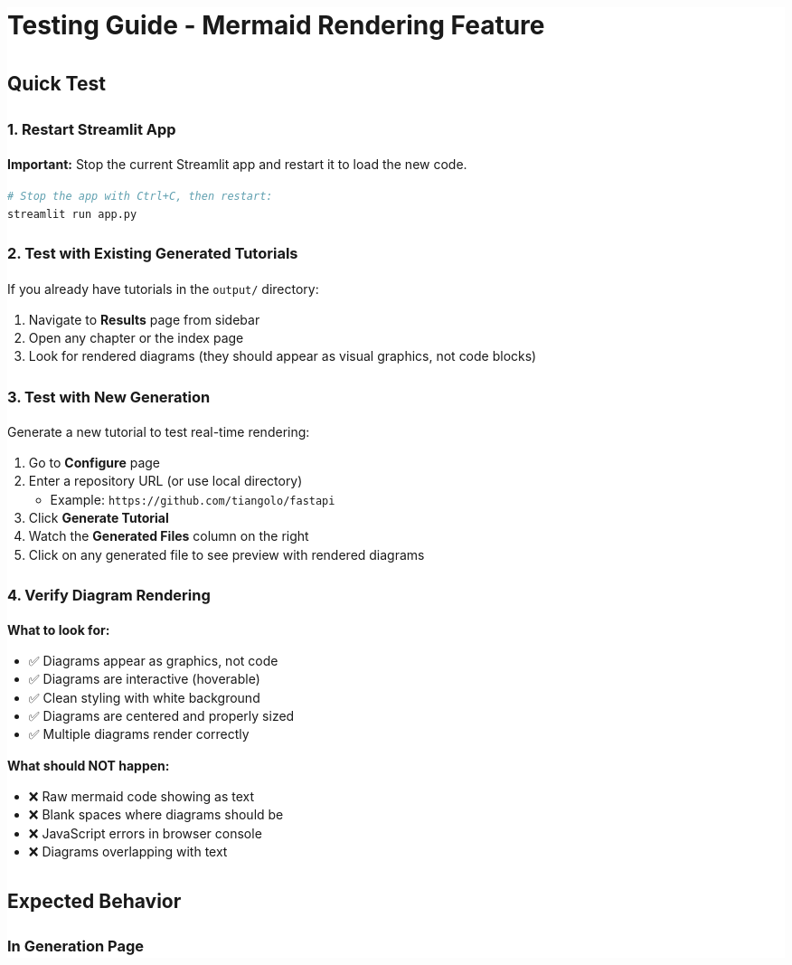 # Testing Guide - Mermaid Rendering Feature

## Quick Test

### 1. Restart Streamlit App

**Important:** Stop the current Streamlit app and restart it to load the new code.

```bash
# Stop the app with Ctrl+C, then restart:
streamlit run app.py
```

### 2. Test with Existing Generated Tutorials

If you already have tutorials in the `output/` directory:

1. Navigate to **Results** page from sidebar
2. Open any chapter or the index page
3. Look for rendered diagrams (they should appear as visual graphics, not code blocks)

### 3. Test with New Generation

Generate a new tutorial to test real-time rendering:

1. Go to **Configure** page
2. Enter a repository URL (or use local directory)
   - Example: `https://github.com/tiangolo/fastapi`
3. Click **Generate Tutorial**
4. Watch the **Generated Files** column on the right
5. Click on any generated file to see preview with rendered diagrams

### 4. Verify Diagram Rendering

**What to look for:**
- ✅ Diagrams appear as graphics, not code
- ✅ Diagrams are interactive (hoverable)
- ✅ Clean styling with white background
- ✅ Diagrams are centered and properly sized
- ✅ Multiple diagrams render correctly

**What should NOT happen:**
- ❌ Raw mermaid code showing as text
- ❌ Blank spaces where diagrams should be
- ❌ JavaScript errors in browser console
- ❌ Diagrams overlapping with text

## Expected Behavior

### In Generation Page
